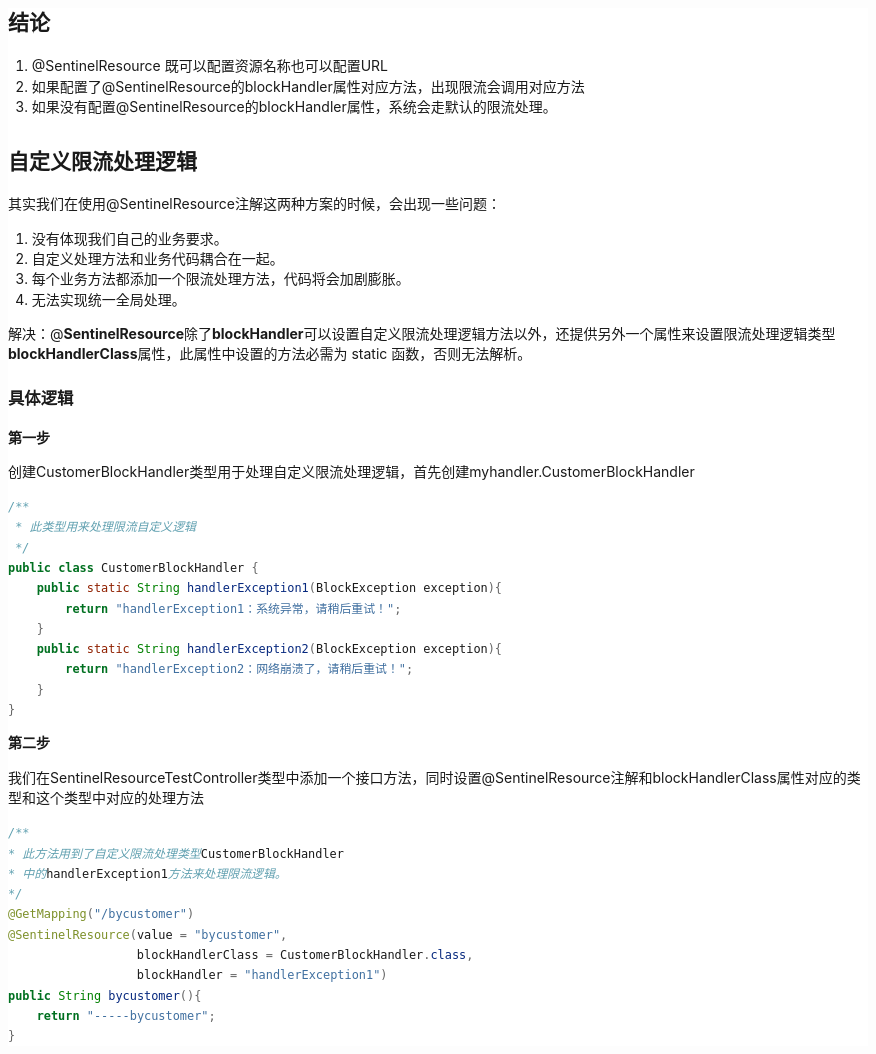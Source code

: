 ## 结论

1. @SentinelResource 既可以配置资源名称也可以配置URL
2. 如果配置了@SentinelResource的blockHandler属性对应方法，出现限流会调用对应方法
3. 如果没有配置@SentinelResource的blockHandler属性，系统会走默认的限流处理。



## 自定义限流处理逻辑

其实我们在使用@SentinelResource注解这两种方案的时候，会出现一些问题：

1. 没有体现我们自己的业务要求。
2. 自定义处理方法和业务代码耦合在一起。
3. 每个业务方法都添加一个限流处理方法，代码将会加剧膨胀。
4. 无法实现统一全局处理。 

解决：@**SentinelResource**除了**blockHandler**可以设置自定义限流处理逻辑方法以外，还提供另外一个属性来设置限流处理逻辑类型**blockHandlerClass**属性，此属性中设置的方法必需为 static 函数，否则无法解析。

### 具体逻辑

**第一步**

创建CustomerBlockHandler类型用于处理自定义限流处理逻辑，首先创建myhandler.CustomerBlockHandler

```java
/**
 * 此类型用来处理限流自定义逻辑
 */
public class CustomerBlockHandler {
    public static String handlerException1(BlockException exception){
        return "handlerException1：系统异常，请稍后重试！";
    }
    public static String handlerException2(BlockException exception){
        return "handlerException2：网络崩溃了，请稍后重试！";
    }
}
```

**第二步**

我们在SentinelResourceTestController类型中添加一个接口方法，同时设置@SentinelResource注解和blockHandlerClass属性对应的类型和这个类型中对应的处理方法

```java
/**
* 此方法用到了自定义限流处理类型CustomerBlockHandler
* 中的handlerException1方法来处理限流逻辑。
*/
@GetMapping("/bycustomer")
@SentinelResource(value = "bycustomer",
                  blockHandlerClass = CustomerBlockHandler.class,
                  blockHandler = "handlerException1")
public String bycustomer(){
    return "-----bycustomer";
}
```
